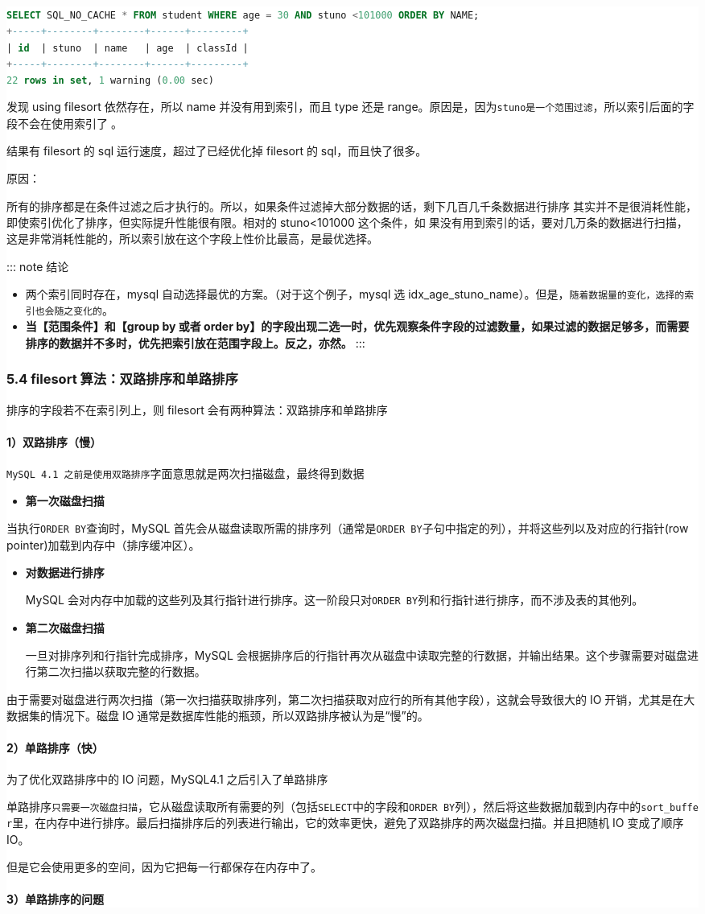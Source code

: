 ```sql
SELECT SQL_NO_CACHE * FROM student WHERE age = 30 AND stuno <101000 ORDER BY NAME;
+-----+--------+--------+------+---------+
| id  | stuno  | name   | age  | classId |
+-----+--------+--------+------+---------+
22 rows in set, 1 warning (0.00 sec)
```

发现 using filesort 依然存在，所以 name 并没有用到索引，而且 type 还是 range。原因是，因为`stuno是一个范围过滤`，所以索引后面的字段不会在使用索引了 。

结果有 filesort 的 sql 运行速度，超过了已经优化掉 filesort 的 sql，而且快了很多。

原因：

所有的排序都是在条件过滤之后才执行的。所以，如果条件过滤掉大部分数据的话，剩下几百几千条数据进行排序
其实并不是很消耗性能，即使索引优化了排序，但实际提升性能很有限。相对的 stuno<101000 这个条件，如
果没有用到索引的话，要对几万条的数据进行扫描，这是非常消耗性能的，所以索引放在这个字段上性价比最高，是最优选择。

::: note 结论
* 两个索引同时存在，mysql 自动选择最优的方案。（对于这个例子，mysql 选 idx_age_stuno_name）。但是，`随着数据量的变化，选择的索引也会随之变化的`。
* **当【范围条件】和【group by 或者 order by】的字段出现二选一时，优先观察条件字段的过滤数量，如果过滤的数据足够多，而需要排序的数据并不多时，优先把索引放在范围字段上。反之，亦然。**
:::

### 5.4 filesort 算法：双路排序和单路排序

排序的字段若不在索引列上，则 filesort 会有两种算法：双路排序和单路排序

#### 1）双路排序（慢）

`MySQL 4.1 之前是使用双路排序`字面意思就是两次扫描磁盘，最终得到数据

* **第一次磁盘扫描**

当执行`ORDER BY`查询时，MySQL 首先会从磁盘读取所需的排序列（通常是`ORDER BY`子句中指定的列），并将这些列以及对应的行指针(row pointer)加载到内存中（排序缓冲区）。 

* **对数据进行排序**

  MySQL 会对内存中加载的这些列及其行指针进行排序。这一阶段只对`ORDER BY`列和行指针进行排序，而不涉及表的其他列。

* **第二次磁盘扫描**

  一旦对排序列和行指针完成排序，MySQL 会根据排序后的行指针再次从磁盘中读取完整的行数据，并输出结果。这个步骤需要对磁盘进行第二次扫描以获取完整的行数据。

由于需要对磁盘进行两次扫描（第一次扫描获取排序列，第二次扫描获取对应行的所有其他字段），这就会导致很大的 IO 开销，尤其是在大数据集的情况下。磁盘 IO 通常是数据库性能的瓶颈，所以双路排序被认为是“慢”的。

#### 2）单路排序（快）

为了优化双路排序中的 IO 问题，MySQL4.1 之后引入了单路排序

单路排序`只需要一次磁盘扫描`，它从磁盘读取所有需要的列（包括`SELECT`中的字段和`ORDER BY`列），然后将这些数据加载到内存中的`sort_buffer`里，在内存中进行排序。最后扫描排序后的列表进行输出，它的效率更快，避免了双路排序的两次磁盘扫描。并且把随机 IO 变成了顺序 IO。

但是它会使用更多的空间，因为它把每一行都保存在内存中了。

#### 3）单路排序的问题
